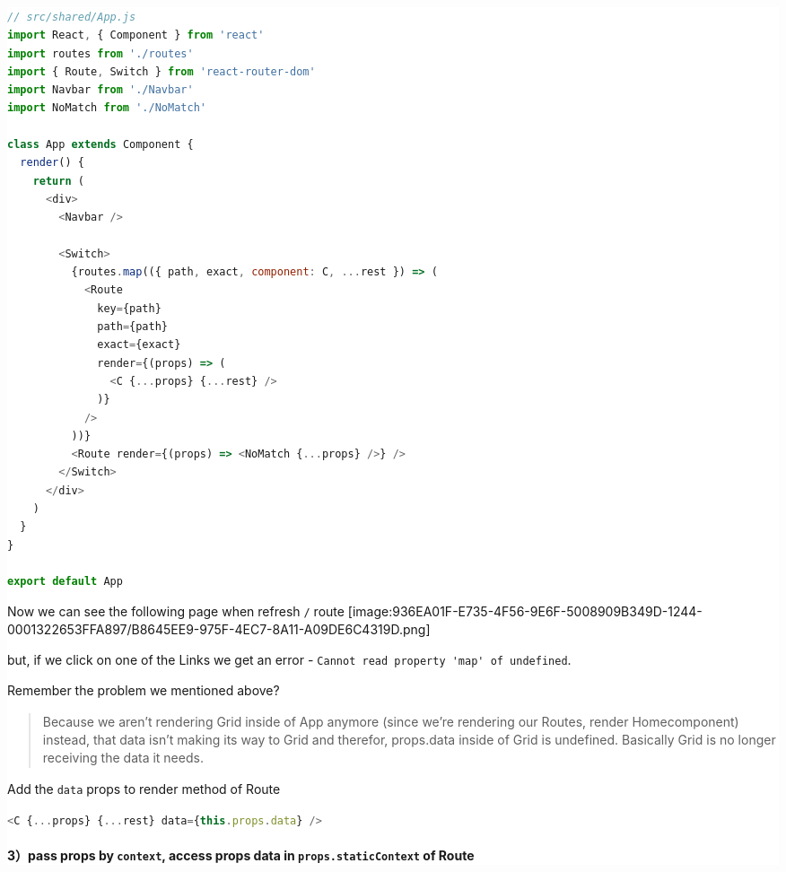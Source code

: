 ```js
// src/shared/App.js
import React, { Component } from 'react'
import routes from './routes'
import { Route, Switch } from 'react-router-dom'
import Navbar from './Navbar'
import NoMatch from './NoMatch'

class App extends Component {
  render() {
    return (
      <div>
        <Navbar />

        <Switch>
          {routes.map(({ path, exact, component: C, ...rest }) => (
            <Route
              key={path}
              path={path}
              exact={exact}
              render={(props) => (
                <C {...props} {...rest} />
              )}
            />
          ))}
          <Route render={(props) => <NoMatch {...props} />} />
        </Switch>
      </div>
    )
  }
}

export default App
```

Now we can see the following page when refresh `/` route
[image:936EA01F-E735-4F56-9E6F-5008909B349D-1244-0001322653FFA897/B8645EE9-975F-4EC7-8A11-A09DE6C4319D.png]

but, if we click on one of the Links we get an error - `Cannot read property 'map' of undefined`.

Remember the problem we mentioned above?

> Because we aren’t rendering Grid inside of App anymore (since we’re rendering our Routes, render Homecomponent) instead, that data isn’t making its way to Grid and therefor, props.data inside of Grid is undefined. Basically Grid is no longer receiving the data it needs.

Add the `data` props to render method of Route
```js
<C {...props} {...rest} data={this.props.data} />
```

#### 3）pass props by `context`, access props data in `props.staticContext` of Route
